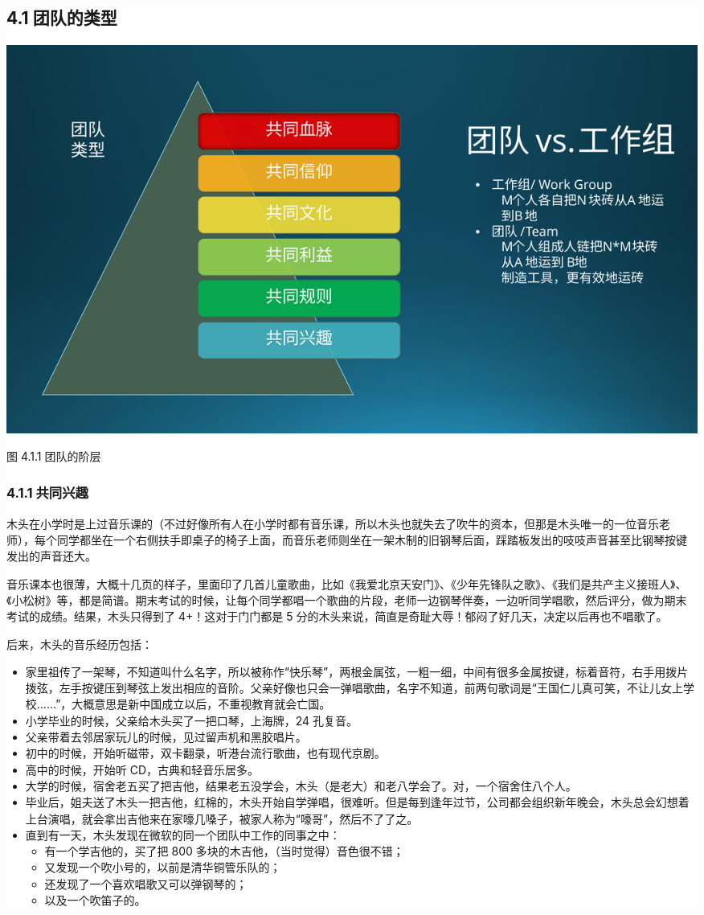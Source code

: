 
## 4.1 团队的类型

<img src="img/Slide3.SVG"/>

图 4.1.1 团队的阶层

### 4.1.1 共同兴趣

木头在小学时是上过音乐课的（不过好像所有人在小学时都有音乐课，所以木头也就失去了吹牛的资本，但那是木头唯一的一位音乐老师），每个同学都坐在一个右侧扶手即桌子的椅子上面，而音乐老师则坐在一架木制的旧钢琴后面，踩踏板发出的吱吱声音甚至比钢琴按键发出的声音还大。

音乐课本也很薄，大概十几页的样子，里面印了几首儿童歌曲，比如《我爱北京天安门》、《少年先锋队之歌》、《我们是共产主义接班人》、《小松树》等，都是简谱。期末考试的时候，让每个同学都唱一个歌曲的片段，老师一边钢琴伴奏，一边听同学唱歌，然后评分，做为期末考试的成绩。结果，木头只得到了 4+！这对于门门都是 5 分的木头来说，简直是奇耻大辱！郁闷了好几天，决定以后再也不唱歌了。

后来，木头的音乐经历包括：

- 家里祖传了一架琴，不知道叫什么名字，所以被称作“快乐琴”，两根金属弦，一粗一细，中间有很多金属按键，标着音符，右手用拨片拨弦，左手按键压到琴弦上发出相应的音阶。父亲好像也只会一弹唱歌曲，名字不知道，前两句歌词是“王国仁儿真可笑，不让儿女上学校......”，大概意思是新中国成立以后，不重视教育就会亡国。
- 小学毕业的时候，父亲给木头买了一把口琴，上海牌，24 孔复音。
- 父亲带着去邻居家玩儿的时候，见过留声机和黑胶唱片。
- 初中的时候，开始听磁带，双卡翻录，听港台流行歌曲，也有现代京剧。
- 高中的时候，开始听 CD，古典和轻音乐居多。
- 大学的时候，宿舍老五买了把吉他，结果老五没学会，木头（是老大）和老八学会了。对，一个宿舍住八个人。
- 毕业后，姐夫送了木头一把吉他，红棉的，木头开始自学弹唱，很难听。但是每到逢年过节，公司都会组织新年晚会，木头总会幻想着上台演唱，就会拿出吉他来在家嚎几嗓子，被家人称为“嚎哥”，然后不了了之。
- 直到有一天，木头发现在微软的同一个团队中工作的同事之中：
  - 有一个学吉他的，买了把 800 多块的木吉他，（当时觉得）音色很不错；
  - 又发现一个吹小号的，以前是清华铜管乐队的；
  - 还发现了一个喜欢唱歌又可以弹钢琴的；
  - 以及一个吹笛子的。
  